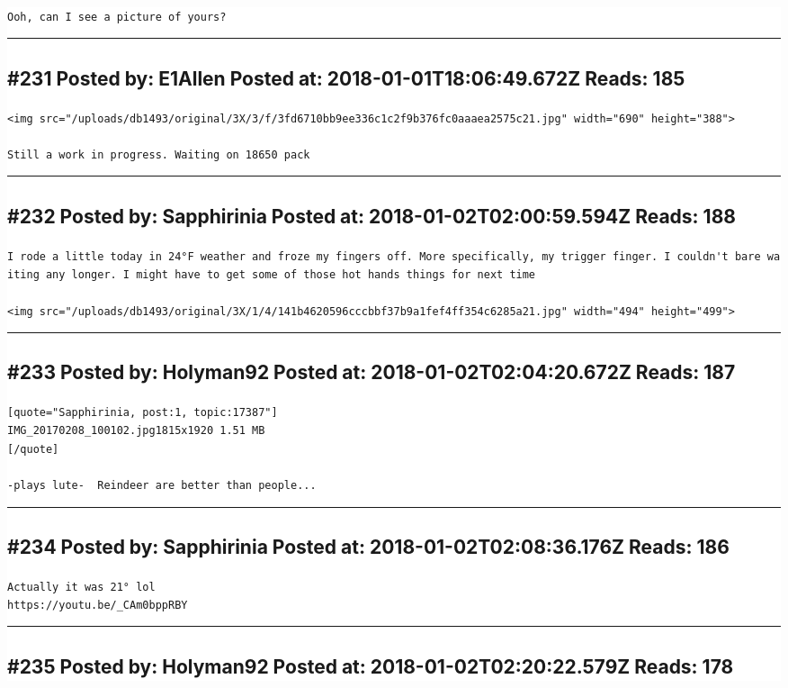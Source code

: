 ```
Ooh, can I see a picture of yours?
```

---
## \#231 Posted by: E1Allen Posted at: 2018-01-01T18:06:49.672Z Reads: 185

```
<img src="/uploads/db1493/original/3X/3/f/3fd6710bb9ee336c1c2f9b376fc0aaaea2575c21.jpg" width="690" height="388">

Still a work in progress. Waiting on 18650 pack
```

---
## \#232 Posted by: Sapphirinia Posted at: 2018-01-02T02:00:59.594Z Reads: 188

```
I rode a little today in 24°F weather and froze my fingers off. More specifically, my trigger finger. I couldn't bare waiting any longer. I might have to get some of those hot hands things for next time

<img src="/uploads/db1493/original/3X/1/4/141b4620596cccbbf37b9a1fef4ff354c6285a21.jpg" width="494" height="499">
```

---
## \#233 Posted by: Holyman92 Posted at: 2018-01-02T02:04:20.672Z Reads: 187

```
[quote="Sapphirinia, post:1, topic:17387"]
IMG_20170208_100102.jpg1815x1920 1.51 MB
[/quote]

-plays lute-  Reindeer are better than people...
```

---
## \#234 Posted by: Sapphirinia Posted at: 2018-01-02T02:08:36.176Z Reads: 186

```
Actually it was 21° lol
https://youtu.be/_CAm0bppRBY
```

---
## \#235 Posted by: Holyman92 Posted at: 2018-01-02T02:20:22.579Z Reads: 178
